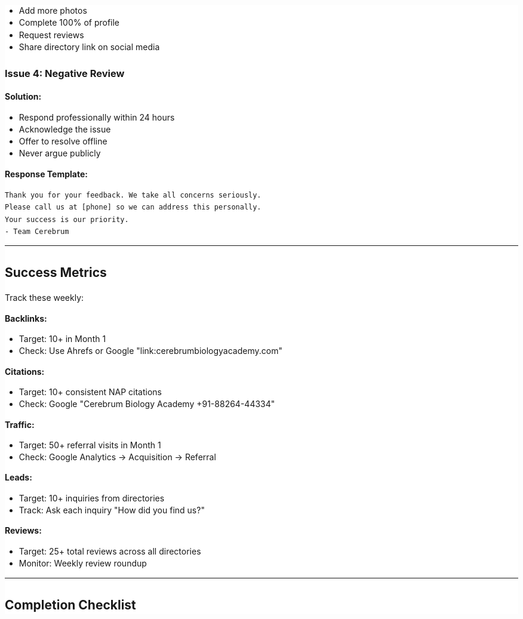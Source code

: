 - Add more photos
- Complete 100% of profile
- Request reviews
- Share directory link on social media

### Issue 4: Negative Review

**Solution:**

- Respond professionally within 24 hours
- Acknowledge the issue
- Offer to resolve offline
- Never argue publicly

**Response Template:**

```
Thank you for your feedback. We take all concerns seriously.
Please call us at [phone] so we can address this personally.
Your success is our priority.
- Team Cerebrum
```

---

## Success Metrics

Track these weekly:

**Backlinks:**

- Target: 10+ in Month 1
- Check: Use Ahrefs or Google "link:cerebrumbiologyacademy.com"

**Citations:**

- Target: 10+ consistent NAP citations
- Check: Google "Cerebrum Biology Academy +91-88264-44334"

**Traffic:**

- Target: 50+ referral visits in Month 1
- Check: Google Analytics → Acquisition → Referral

**Leads:**

- Target: 10+ inquiries from directories
- Track: Ask each inquiry "How did you find us?"

**Reviews:**

- Target: 25+ total reviews across all directories
- Monitor: Weekly review roundup

---

## Completion Checklist
